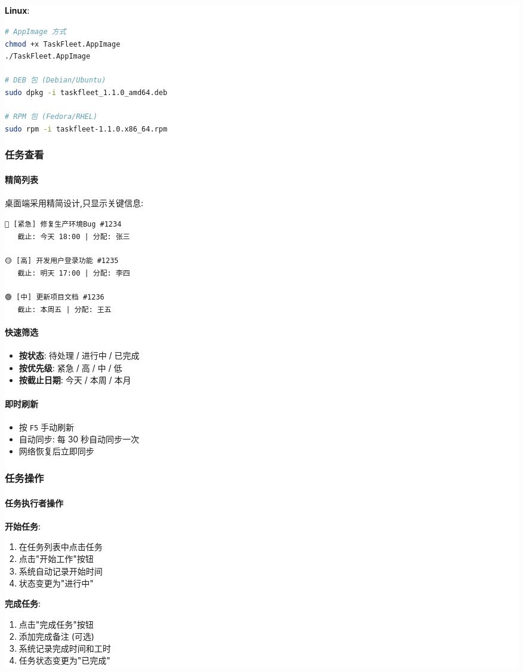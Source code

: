 **Linux**:
```bash
# AppImage 方式
chmod +x TaskFleet.AppImage
./TaskFleet.AppImage

# DEB 包 (Debian/Ubuntu)
sudo dpkg -i taskfleet_1.1.0_amd64.deb

# RPM 包 (Fedora/RHEL)
sudo rpm -i taskfleet-1.1.0.x86_64.rpm
```

### 任务查看

#### 精简列表

桌面端采用精简设计,只显示关键信息:

```
🔴 [紧急] 修复生产环境Bug #1234
   截止: 今天 18:00 | 分配: 张三

🟡 [高] 开发用户登录功能 #1235
   截止: 明天 17:00 | 分配: 李四

🟢 [中] 更新项目文档 #1236
   截止: 本周五 | 分配: 王五
```

#### 快速筛选

- **按状态**: 待处理 / 进行中 / 已完成
- **按优先级**: 紧急 / 高 / 中 / 低
- **按截止日期**: 今天 / 本周 / 本月

#### 即时刷新

- 按 `F5` 手动刷新
- 自动同步: 每 30 秒自动同步一次
- 网络恢复后立即同步

### 任务操作

#### 任务执行者操作

**开始任务**:
1. 在任务列表中点击任务
2. 点击"开始工作"按钮
3. 系统自动记录开始时间
4. 状态变更为"进行中"

**完成任务**:
1. 点击"完成任务"按钮
2. 添加完成备注 (可选)
3. 系统记录完成时间和工时
4. 任务状态变更为"已完成"
